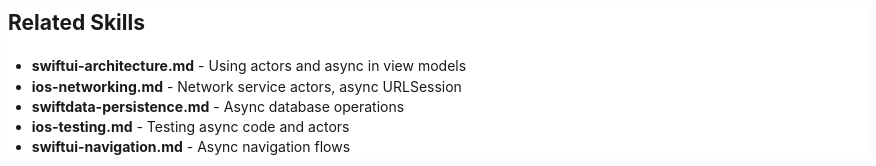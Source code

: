 ## Related Skills

- **swiftui-architecture.md** - Using actors and async in view models
- **ios-networking.md** - Network service actors, async URLSession
- **swiftdata-persistence.md** - Async database operations
- **ios-testing.md** - Testing async code and actors
- **swiftui-navigation.md** - Async navigation flows
